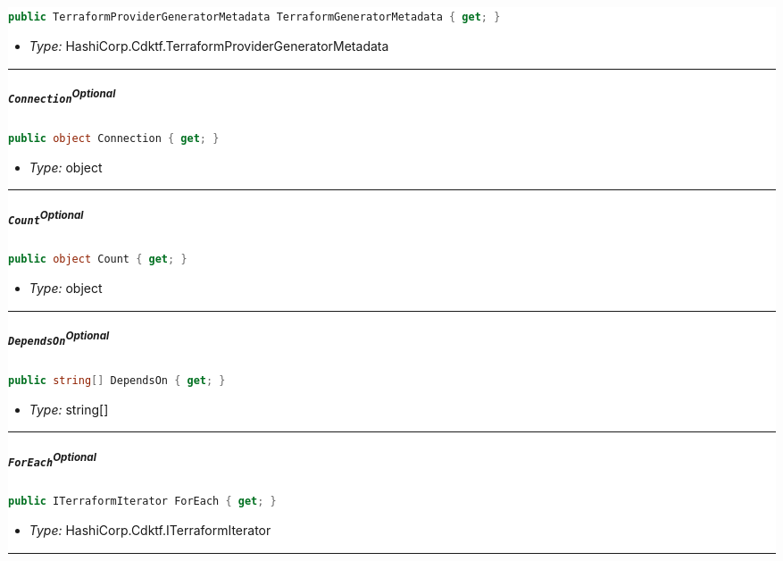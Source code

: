 ```csharp
public TerraformProviderGeneratorMetadata TerraformGeneratorMetadata { get; }
```

- *Type:* HashiCorp.Cdktf.TerraformProviderGeneratorMetadata

---

##### `Connection`<sup>Optional</sup> <a name="Connection" id="rhizo-co-terraform-provider-oci.bdsBdsInstanceOperationCertificateManagementsManagement.BdsBdsInstanceOperationCertificateManagementsManagement.property.connection"></a>

```csharp
public object Connection { get; }
```

- *Type:* object

---

##### `Count`<sup>Optional</sup> <a name="Count" id="rhizo-co-terraform-provider-oci.bdsBdsInstanceOperationCertificateManagementsManagement.BdsBdsInstanceOperationCertificateManagementsManagement.property.count"></a>

```csharp
public object Count { get; }
```

- *Type:* object

---

##### `DependsOn`<sup>Optional</sup> <a name="DependsOn" id="rhizo-co-terraform-provider-oci.bdsBdsInstanceOperationCertificateManagementsManagement.BdsBdsInstanceOperationCertificateManagementsManagement.property.dependsOn"></a>

```csharp
public string[] DependsOn { get; }
```

- *Type:* string[]

---

##### `ForEach`<sup>Optional</sup> <a name="ForEach" id="rhizo-co-terraform-provider-oci.bdsBdsInstanceOperationCertificateManagementsManagement.BdsBdsInstanceOperationCertificateManagementsManagement.property.forEach"></a>

```csharp
public ITerraformIterator ForEach { get; }
```

- *Type:* HashiCorp.Cdktf.ITerraformIterator

---
